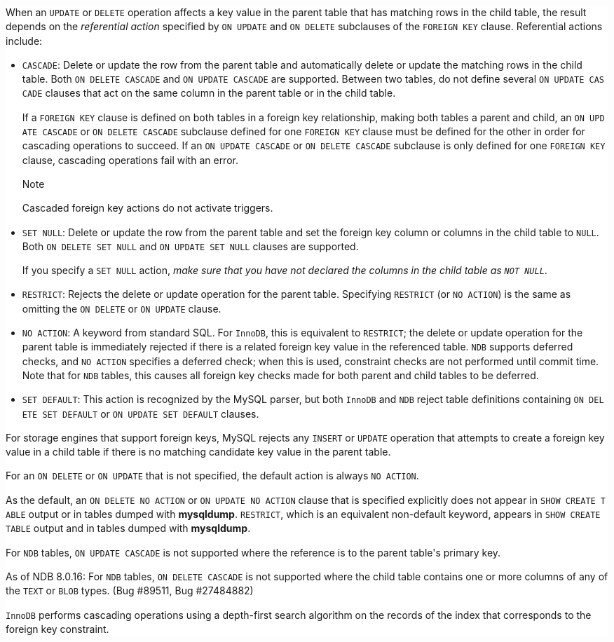 When an `UPDATE` or `DELETE` operation affects a key value in the parent table that has matching rows in the child table, the result depends on the *referential action* specified by `ON UPDATE` and `ON DELETE` subclauses of the `FOREIGN KEY` clause. Referential actions include:

*   `CASCADE`: Delete or update the row from the parent table and automatically delete or update the matching rows in the child table. Both `ON DELETE CASCADE` and `ON UPDATE CASCADE` are supported. Between two tables, do not define several `ON UPDATE CASCADE` clauses that act on the same column in the parent table or in the child table.

    If a `FOREIGN KEY` clause is defined on both tables in a foreign key relationship, making both tables a parent and child, an `ON UPDATE CASCADE` or `ON DELETE CASCADE` subclause defined for one `FOREIGN KEY` clause must be defined for the other in order for cascading operations to succeed. If an `ON UPDATE CASCADE` or `ON DELETE CASCADE` subclause is only defined for one `FOREIGN KEY` clause, cascading operations fail with an error.

    Note

    Cascaded foreign key actions do not activate triggers.

*   `SET NULL`: Delete or update the row from the parent table and set the foreign key column or columns in the child table to `NULL`. Both `ON DELETE SET NULL` and `ON UPDATE SET NULL` clauses are supported.

    If you specify a `SET NULL` action, *make sure that you have not declared the columns in the child table as `NOT NULL`*.

*   `RESTRICT`: Rejects the delete or update operation for the parent table. Specifying `RESTRICT` (or `NO ACTION`) is the same as omitting the `ON DELETE` or `ON UPDATE` clause.

*   `NO ACTION`: A keyword from standard SQL. For `InnoDB`, this is equivalent to `RESTRICT`; the delete or update operation for the parent table is immediately rejected if there is a related foreign key value in the referenced table. `NDB` supports deferred checks, and `NO ACTION` specifies a deferred check; when this is used, constraint checks are not performed until commit time. Note that for `NDB` tables, this causes all foreign key checks made for both parent and child tables to be deferred.

*   `SET DEFAULT`: This action is recognized by the MySQL parser, but both `InnoDB` and `NDB` reject table definitions containing `ON DELETE SET DEFAULT` or `ON UPDATE SET DEFAULT` clauses.

For storage engines that support foreign keys, MySQL rejects any `INSERT` or `UPDATE` operation that attempts to create a foreign key value in a child table if there is no matching candidate key value in the parent table.

For an `ON DELETE` or `ON UPDATE` that is not specified, the default action is always `NO ACTION`.

As the default, an `ON DELETE NO ACTION` or `ON UPDATE NO ACTION` clause that is specified explicitly does not appear in `SHOW CREATE TABLE` output or in tables dumped with **mysqldump**. `RESTRICT`, which is an equivalent non-default keyword, appears in `SHOW CREATE TABLE` output and in tables dumped with **mysqldump**.

For `NDB` tables, `ON UPDATE CASCADE` is not supported where the reference is to the parent table's primary key.

As of NDB 8.0.16: For `NDB` tables, `ON DELETE CASCADE` is not supported where the child table contains one or more columns of any of the `TEXT` or `BLOB` types. (Bug #89511, Bug #27484882)

`InnoDB` performs cascading operations using a depth-first search algorithm on the records of the index that corresponds to the foreign key constraint.
